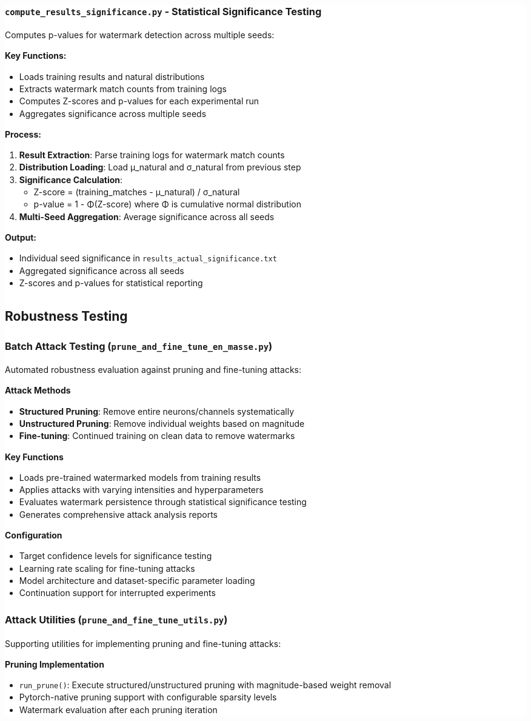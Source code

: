 ### `compute_results_significance.py` - Statistical Significance Testing
Computes p-values for watermark detection across multiple seeds:

**Key Functions:**
- Loads training results and natural distributions
- Extracts watermark match counts from training logs
- Computes Z-scores and p-values for each experimental run
- Aggregates significance across multiple seeds

**Process:**
1. **Result Extraction**: Parse training logs for watermark match counts
2. **Distribution Loading**: Load μ_natural and σ_natural from previous step  
3. **Significance Calculation**: 
   - Z-score = (training_matches - μ_natural) / σ_natural
   - p-value = 1 - Φ(Z-score) where Φ is cumulative normal distribution
4. **Multi-Seed Aggregation**: Average significance across all seeds

**Output:**
- Individual seed significance in `results_actual_significance.txt`
- Aggregated significance across all seeds
- Z-scores and p-values for statistical reporting

## Robustness Testing

### Batch Attack Testing (`prune_and_fine_tune_en_masse.py`)
Automated robustness evaluation against pruning and fine-tuning attacks:

**Attack Methods**
- **Structured Pruning**: Remove entire neurons/channels systematically
- **Unstructured Pruning**: Remove individual weights based on magnitude
- **Fine-tuning**: Continued training on clean data to remove watermarks

**Key Functions**
- Loads pre-trained watermarked models from training results
- Applies attacks with varying intensities and hyperparameters
- Evaluates watermark persistence through statistical significance testing
- Generates comprehensive attack analysis reports

**Configuration**
- Target confidence levels for significance testing
- Learning rate scaling for fine-tuning attacks
- Model architecture and dataset-specific parameter loading
- Continuation support for interrupted experiments

### Attack Utilities (`prune_and_fine_tune_utils.py`)
Supporting utilities for implementing pruning and fine-tuning attacks:

**Pruning Implementation**
- `run_prune()`: Execute structured/unstructured pruning with magnitude-based weight removal
- Pytorch-native pruning support with configurable sparsity levels
- Watermark evaluation after each pruning iteration
